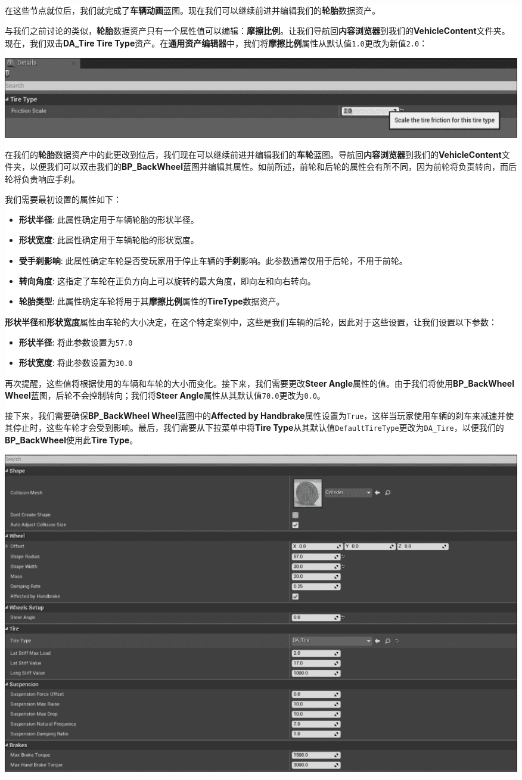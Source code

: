 在这些节点就位后，我们就完成了**车辆动画**蓝图。现在我们可以继续前进并编辑我们的**轮胎**数据资产。

与我们之前讨论的类似，**轮胎**数据资产只有一个属性值可以编辑：**摩擦比例**。让我们导航回**内容浏览器**到我们的**VehicleContent**文件夹。现在，我们双击**DA_Tire Tire Type**资产。在**通用资产编辑器**中，我们将**摩擦比例**属性从默认值`1.0`更改为新值`2.0`：

![编辑车辆蓝图](img/image00340.jpeg)

在我们的**轮胎**数据资产中的此更改到位后，我们现在可以继续前进并编辑我们的**车轮**蓝图。导航回**内容浏览器**到我们的**VehicleContent**文件夹，以便我们可以双击我们的**BP_BackWheel**蓝图并编辑其属性。如前所述，前轮和后轮的属性会有所不同，因为前轮将负责转向，而后轮将负责响应手刹。

我们需要最初设置的属性如下：

+   **形状半径**: 此属性确定用于车辆轮胎的形状半径。

+   **形状宽度**: 此属性确定用于车辆轮胎的形状宽度。

+   **受手刹影响**: 此属性确定车轮是否受玩家用于停止车辆的**手刹**影响。此参数通常仅用于后轮，不用于前轮。

+   **转向角度**: 这指定了车轮在正负方向上可以旋转的最大角度，即向左和向右转向。

+   **轮胎类型**: 此属性确定车轮将用于其**摩擦比例**属性的**TireType**数据资产。

**形状半径**和**形状宽度**属性由车轮的大小决定，在这个特定案例中，这些是我们车辆的后轮，因此对于这些设置，让我们设置以下参数：

+   **形状半径**: 将此参数设置为`57.0`

+   **形状宽度**: 将此参数设置为`30.0`

再次提醒，这些值将根据使用的车辆和车轮的大小而变化。接下来，我们需要更改**Steer Angle**属性的值。由于我们将使用**BP_BackWheel Wheel**蓝图，后轮不会控制转向；我们将**Steer Angle**属性从其默认值`70.0`更改为`0.0`。

接下来，我们需要确保**BP_BackWheel Wheel**蓝图中的**Affected by Handbrake**属性设置为`True`，这样当玩家使用车辆的刹车来减速并使其停止时，这些车轮才会受到影响。最后，我们需要从下拉菜单中将**Tire Type**从其默认值`DefaultTireType`更改为`DA_Tire`，以便我们的**BP_BackWheel**使用此**Tire Type**。

![Editing the Vehicle Blueprints](img/image00341.jpeg)
